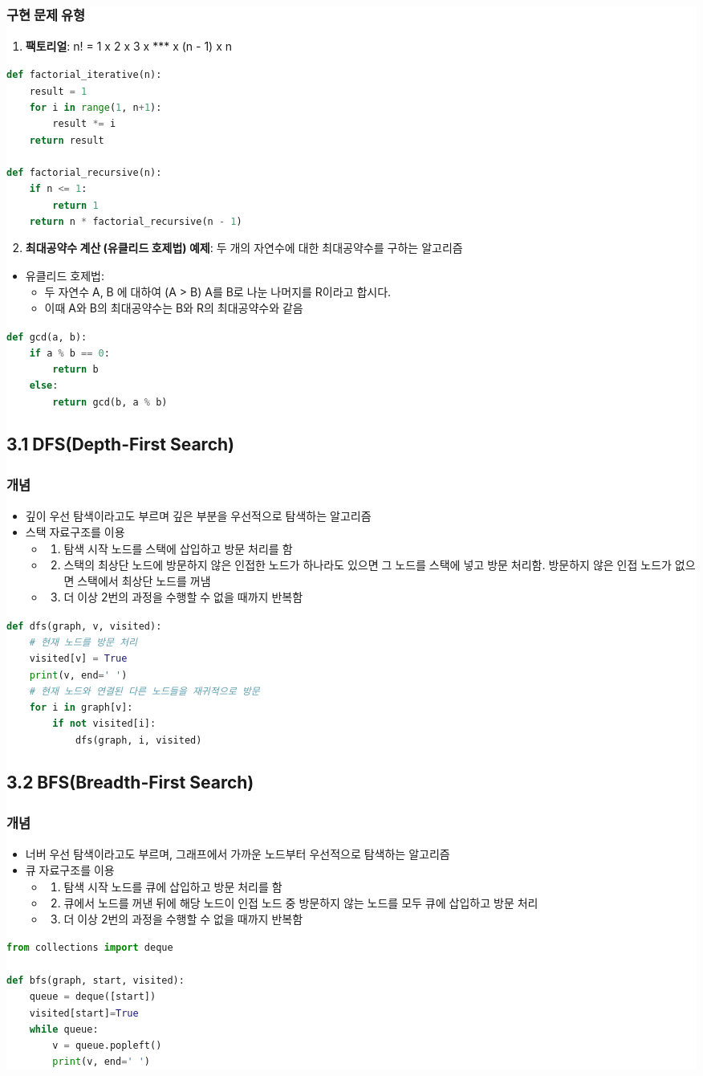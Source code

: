 ### 구현 문제 유형
1. **팩토리얼**: n! = 1 x 2 x 3 x *** x (n - 1) x n
```python
def factorial_iterative(n):
    result = 1
    for i in range(1, n+1):
        result *= i
    return result

def factorial_recursive(n):
    if n <= 1:
        return 1
    return n * factorial_recursive(n - 1)
```
2. **최대공약수 계산 (유클리드 호제법) 예제**: 두 개의 자연수에 대한 최대공약수를 구하는 알고리즘
- 유클리드 호제법: 
    - 두 자연수 A, B 에 대하여 (A > B) A를 B로 나눈 나머지를 R이라고 합시다.
    - 이때 A와 B의 최대공약수는 B와 R의 최대공약수와 같음
```python
def gcd(a, b):
    if a % b == 0:
        return b
    else:
        return gcd(b, a % b)
```

## 3.1 DFS(Depth-First Search)

### 개념
- 깊이 우선 탐색이라고도 부르며 깊은 부분을 우선적으로 탐색하는 알고리즘
- 스택 자료구조를 이용
    - 1. 탐색 시작 노드를 스택에 삽입하고 방문 처리를 함
    - 2. 스택의 최상단 노드에 방문하지 않은 인접한 노드가 하나라도 있으면 그 노드를 스택에 넣고 방문 처리함. 방문하지 않은 인접 노드가 없으면 스택에서 최상단 노드를 꺼냄
    - 3. 더 이상 2번의 과정을 수행할 수 없을 때까지 반복함
```python
def dfs(graph, v, visited):
    # 현재 노드를 방문 처리
    visited[v] = True
    print(v, end=' ')
    # 현재 노드와 연결된 다른 노드들을 재귀적으로 방문
    for i in graph[v]:
        if not visited[i]:
            dfs(graph, i, visited)
```

## 3.2 BFS(Breadth-First Search)

### 개념
- 너버 우선 탐색이라고도 부르며, 그래프에서 가까운 노드부터 우선적으로 탐색하는 알고리즘
- 큐 자료구조를 이용
    - 1. 탐색 시작 노드를 큐에 삽입하고 방문 처리를 함 
    - 2. 큐에서 노드를 꺼낸 뒤에 해당 노드이 인접 노드 중 방문하지 않는 노드를 모두 큐에 삽입하고 방문 처리
    - 3. 더 이상 2번의 과정을 수행할 수 없을 때까지 반복함
```python
from collections import deque

def bfs(graph, start, visited):
    queue = deque([start])
    visited[start]=True
    while queue:
        v = queue.popleft()
        print(v, end=' ')
```